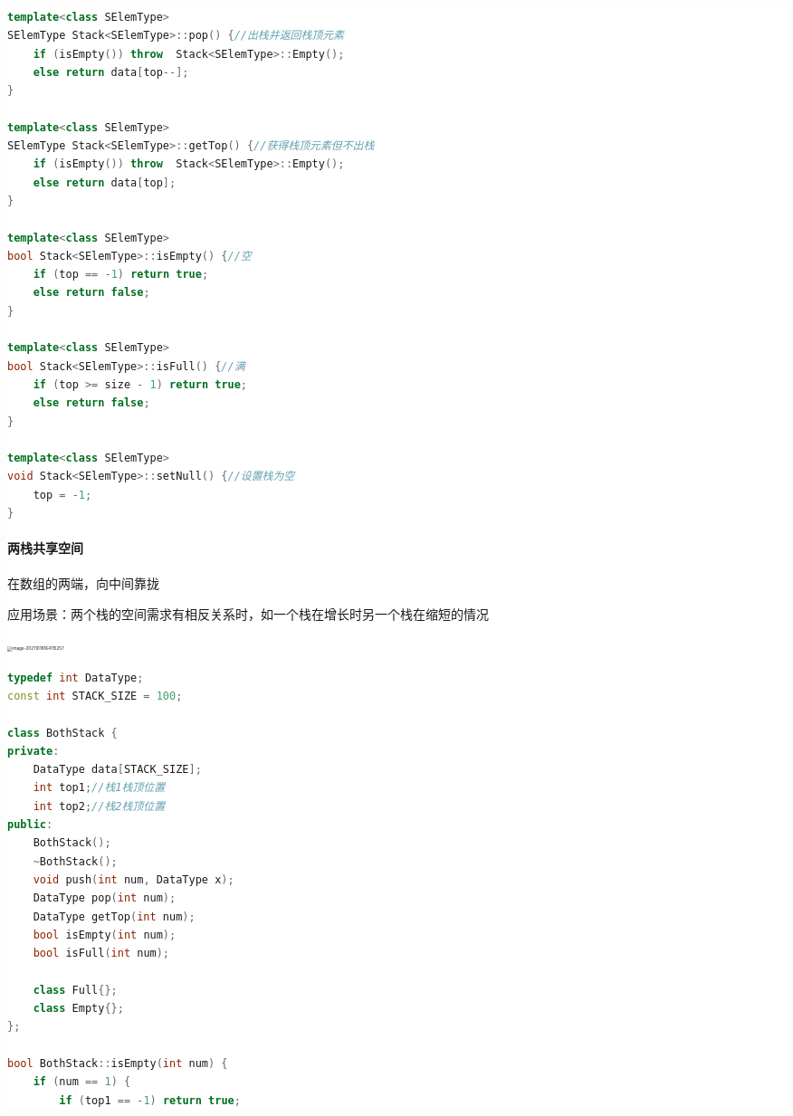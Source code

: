 ```c++
template<class SElemType>
SElemType Stack<SElemType>::pop() {//出栈并返回栈顶元素
	if (isEmpty()) throw  Stack<SElemType>::Empty();
	else return data[top--];
}

template<class SElemType>
SElemType Stack<SElemType>::getTop() {//获得栈顶元素但不出栈
	if (isEmpty()) throw  Stack<SElemType>::Empty();
	else return data[top];
}

template<class SElemType>
bool Stack<SElemType>::isEmpty() {//空
	if (top == -1) return true;
	else return false;
}

template<class SElemType>
bool Stack<SElemType>::isFull() {//满
	if (top >= size - 1) return true;
	else return false;
}

template<class SElemType>
void Stack<SElemType>::setNull() {//设置栈为空
	top = -1;
}
```



#### 两栈共享空间

在数组的两端，向中间靠拢

应用场景：两个栈的空间需求有相反关系时，如一个栈在增长时另一个栈在缩短的情况

<img src="E:\MarkDown\picture\image-20211018164115257.png" alt="image-20211018164115257" style="zoom:33%;" />

```c++
typedef int DataType;
const int STACK_SIZE = 100;

class BothStack {
private:
	DataType data[STACK_SIZE];
	int top1;//栈1栈顶位置
	int top2;//栈2栈顶位置
public:
	BothStack();
	~BothStack();
	void push(int num, DataType x);
	DataType pop(int num);
	DataType getTop(int num);
	bool isEmpty(int num);
	bool isFull(int num);

	class Full{};
	class Empty{};
};

bool BothStack::isEmpty(int num) {
	if (num == 1) {
		if (top1 == -1) return true;
```